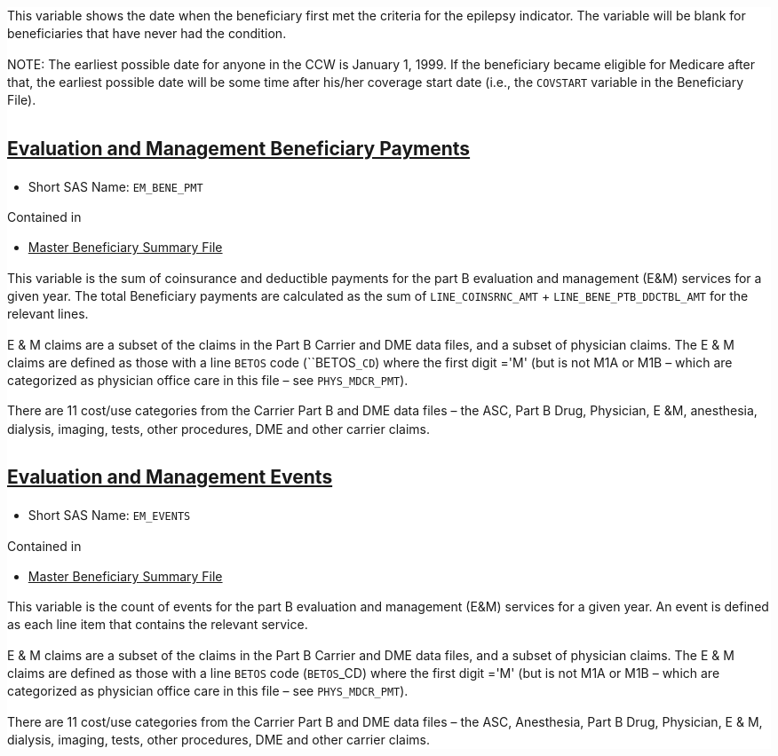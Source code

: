 This variable shows the date when the beneficiary first met the criteria for the epilepsy indicator. The variable will be blank for beneficiaries that have never had the condition.

NOTE: The earliest possible date for anyone in the CCW is January 1, 1999. If the beneficiary became eligible for Medicare after that, the earliest possible date will be some time after his/her coverage start date (i.e., the `COVSTART` variable in the Beneficiary File).



## [Evaluation and Management Beneficiary Payments](https://www.resdac.org/cms-data/variables/Evaluation-and-Management-Beneficiary-Payments)

- Short SAS Name: `EM_BENE_PMT`

Contained in

- [Master Beneficiary Summary File](../mbsf.md#data-documentation)

This variable is the sum of coinsurance and deductible payments for the part B evaluation and management (E&M) services for a given year. The total Beneficiary payments are calculated as the sum of `LINE_COINSRNC_AMT` + `LINE_BENE_PTB_DDCTBL_AMT` for the relevant lines.

E & M claims are a subset of the claims in the Part B Carrier and DME data files, and a subset of physician claims.   The E & M claims are defined as those with a line `BETOS` code (``BETOS`_CD`) where the first digit ='M' (but is not M1A or M1B – which are categorized as physician office care in this file – see `PHYS_MDCR_PMT`).



There are 11 cost/use categories from the Carrier Part B and DME data files – the ASC, Part B Drug, Physician, E &M, anesthesia, dialysis, imaging, tests, other procedures, DME and other carrier claims.
 



## [Evaluation and Management Events](https://www.resdac.org/cms-data/variables/Evaluation-and-Management-Events)

- Short SAS Name: `EM_EVENTS`

Contained in

- [Master Beneficiary Summary File](../mbsf.md#data-documentation)

This variable is the count of events for the part B evaluation and management (E&M) services for a given year.  An event is defined as each line item that contains the relevant service.

E & M claims are a subset of the claims in the Part B Carrier and DME data files, and a subset of physician claims.   The E & M claims are defined as those with a line `BETOS` code (`BETOS`_CD) where the first digit ='M' (but is not M1A or M1B – which are categorized as physician office care in this file – see `PHYS_MDCR_PMT`).



There are 11 cost/use categories from the Carrier Part B and DME data files – the ASC, Anesthesia, Part B Drug, Physician, E & M, dialysis, imaging, tests, other procedures, DME and other carrier claims. 
